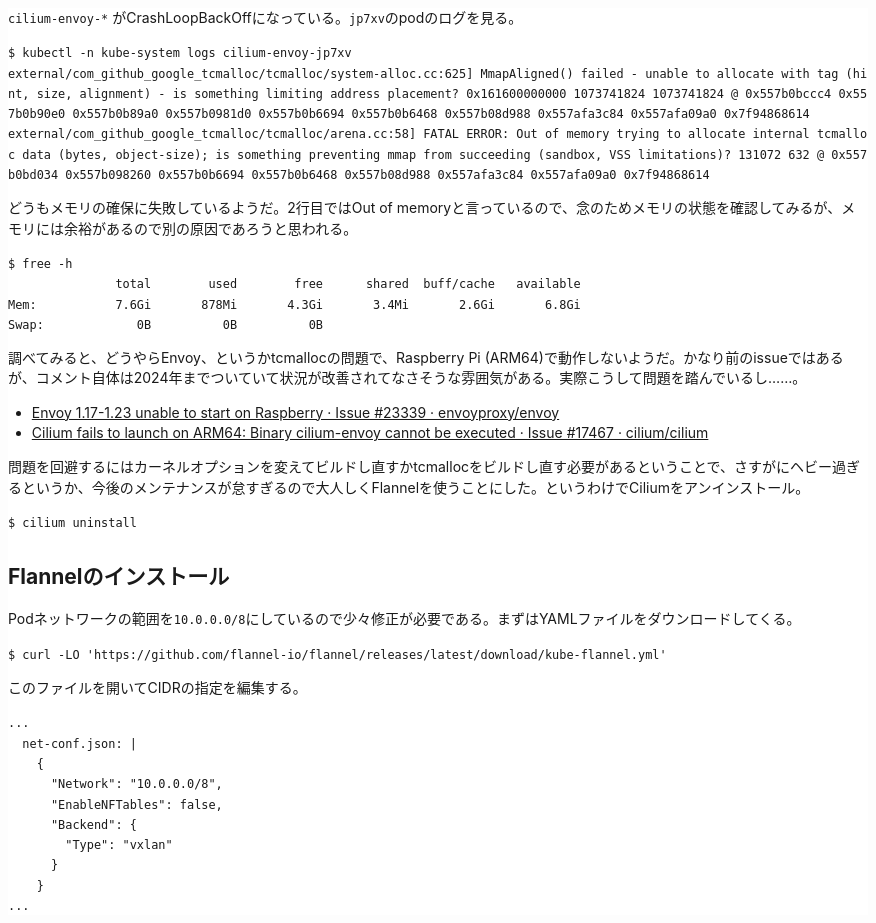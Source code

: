 `cilium-envoy-*` がCrashLoopBackOffになっている。`jp7xv`のpodのログを見る。

```
$ kubectl -n kube-system logs cilium-envoy-jp7xv
external/com_github_google_tcmalloc/tcmalloc/system-alloc.cc:625] MmapAligned() failed - unable to allocate with tag (hint, size, alignment) - is something limiting address placement? 0x161600000000 1073741824 1073741824 @ 0x557b0bccc4 0x557b0b90e0 0x557b0b89a0 0x557b0981d0 0x557b0b6694 0x557b0b6468 0x557b08d988 0x557afa3c84 0x557afa09a0 0x7f94868614
external/com_github_google_tcmalloc/tcmalloc/arena.cc:58] FATAL ERROR: Out of memory trying to allocate internal tcmalloc data (bytes, object-size); is something preventing mmap from succeeding (sandbox, VSS limitations)? 131072 632 @ 0x557b0bd034 0x557b098260 0x557b0b6694 0x557b0b6468 0x557b08d988 0x557afa3c84 0x557afa09a0 0x7f94868614
```

どうもメモリの確保に失敗しているようだ。2行目ではOut of memoryと言っているので、念のためメモリの状態を確認してみるが、メモリには余裕があるので別の原因であろうと思われる。

```
$ free -h
               total        used        free      shared  buff/cache   available
Mem:           7.6Gi       878Mi       4.3Gi       3.4Mi       2.6Gi       6.8Gi
Swap:             0B          0B          0B
```

調べてみると、どうやらEnvoy、というかtcmallocの問題で、Raspberry Pi (ARM64)で動作しないようだ。かなり前のissueではあるが、コメント自体は2024年までついていて状況が改善されてなさそうな雰囲気がある。実際こうして問題を踏んでいるし……。

* [Envoy 1.17-1.23 unable to start on Raspberry · Issue #23339 · envoyproxy/envoy](https://github.com/envoyproxy/envoy/issues/23339)
* [Cilium fails to launch on ARM64: Binary cilium-envoy cannot be executed · Issue #17467 · cilium/cilium](https://github.com/cilium/cilium/issues/17467)

問題を回避するにはカーネルオプションを変えてビルドし直すかtcmallocをビルドし直す必要があるということで、さすがにヘビー過ぎるというか、今後のメンテナンスが怠すぎるので大人しくFlannelを使うことにした。というわけでCiliumをアンインストール。

```
$ cilium uninstall
```

## Flannelのインストール

Podネットワークの範囲を`10.0.0.0/8`にしているので少々修正が必要である。まずはYAMLファイルをダウンロードしてくる。

```
$ curl -LO 'https://github.com/flannel-io/flannel/releases/latest/download/kube-flannel.yml'
```

このファイルを開いてCIDRの指定を編集する。

```
...
  net-conf.json: |
    {
      "Network": "10.0.0.0/8",
      "EnableNFTables": false,
      "Backend": {
        "Type": "vxlan"
      }
    }
...
```
